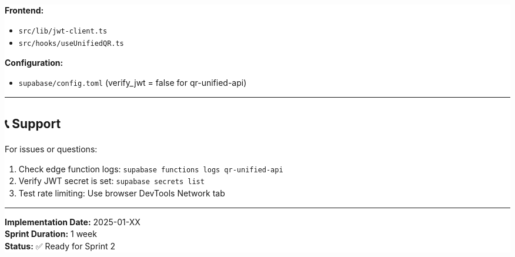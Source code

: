 **Frontend:**
- `src/lib/jwt-client.ts`
- `src/hooks/useUnifiedQR.ts`

**Configuration:**
- `supabase/config.toml` (verify_jwt = false for qr-unified-api)

---

## 📞 Support

For issues or questions:
1. Check edge function logs: `supabase functions logs qr-unified-api`
2. Verify JWT secret is set: `supabase secrets list`
3. Test rate limiting: Use browser DevTools Network tab

---

**Implementation Date:** 2025-01-XX  
**Sprint Duration:** 1 week  
**Status:** ✅ Ready for Sprint 2
